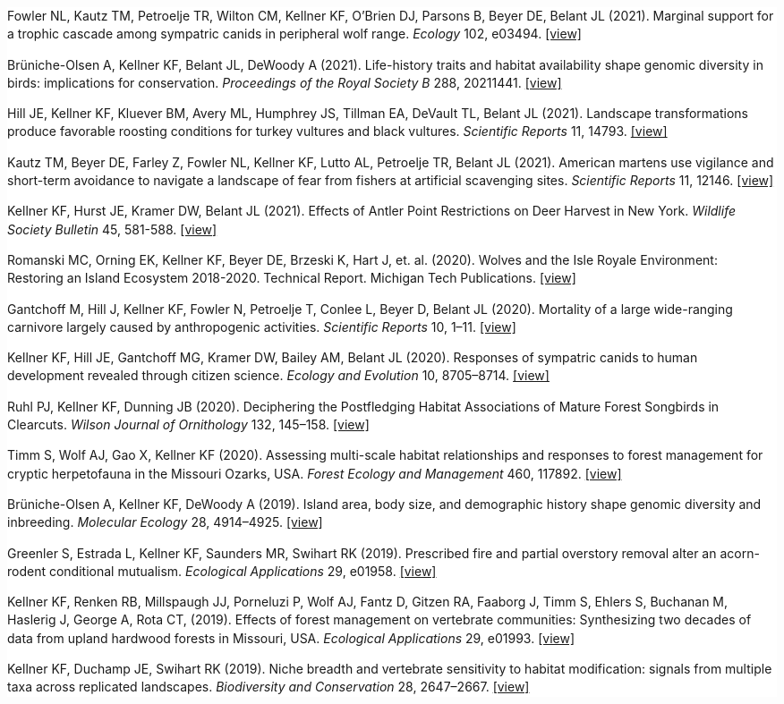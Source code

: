 Fowler NL, Kautz TM, Petroelje TR, Wilton CM, Kellner KF, O’Brien DJ, Parsons B, Beyer DE, Belant JL (2021). Marginal support for a trophic cascade among sympatric canids in peripheral wolf range. *Ecology* 102, e03494. [[view]](https://doi.org/10.1002/ecy.3494)

Brüniche-Olsen A, Kellner KF, Belant JL, DeWoody A (2021). Life-history traits and habitat availability shape genomic diversity in birds: implications for conservation. *Proceedings of the Royal Society B* 288, 20211441. [[view]](https://doi.org/10.1098/rspb.2021.1441)

Hill JE, Kellner KF, Kluever BM, Avery ML, Humphrey JS, Tillman EA, DeVault TL, Belant JL (2021). Landscape transformations produce favorable roosting conditions for turkey vultures and black vultures. *Scientific Reports* 11, 14793. [[view]](https://doi.org/10.1038/s41598-021-94045-3)

Kautz TM, Beyer DE, Farley Z, Fowler NL, Kellner KF, Lutto AL, Petroelje TR, Belant JL (2021). American martens use vigilance and short-term avoidance to navigate a landscape of fear from fishers at artificial scavenging sites. *Scientific Reports* 11, 12146. [[view]](https://doi.org/10.1038/s41598-021-91587-4)

Kellner KF, Hurst JE, Kramer DW, Belant JL (2021). Effects of Antler Point Restrictions on Deer Harvest in New York. *Wildlife Society Bulletin* 45, 581-588. [[view]](https://doi.org/10.1002/wsb.1238)

Romanski MC, Orning EK, Kellner KF, Beyer DE, Brzeski K, Hart J, et. al. (2020). Wolves and the Isle Royale Environment: Restoring an Island Ecosystem 2018-2020. Technical Report. Michigan Tech Publications. [[view]](https://digitalcommons.mtu.edu/michigantech-p/15560)

Gantchoff M, Hill J, Kellner KF, Fowler N, Petroelje T, Conlee L, Beyer D, Belant JL (2020). Mortality of a large wide-ranging carnivore largely caused by anthropogenic activities. *Scientific Reports* 10, 1–11. [[view]](http://dx.doi.org/10.1002/ece3.6567)

Kellner KF, Hill JE, Gantchoff MG, Kramer DW, Bailey AM, Belant JL (2020). Responses of sympatric canids to human development revealed through citizen science. *Ecology and Evolution* 10, 8705–8714. [[view]](http://dx.doi.org/10.1002/ece3.6567)

Ruhl PJ, Kellner KF, Dunning JB (2020). Deciphering the Postfledging Habitat Associations of Mature Forest Songbirds in Clearcuts. *Wilson Journal of Ornithology* 132, 145–158. [[view]](https://doi.org/10.1676/1559-4491-132.1.145)

Timm S, Wolf AJ, Gao X, Kellner KF (2020). Assessing multi-scale habitat relationships and responses to forest management for cryptic herpetofauna in the Missouri Ozarks, USA. *Forest Ecology and Management* 460, 117892. [[view]](https://doi.org/10.1016/j.foreco.2020.117892)

Brüniche-Olsen A, Kellner KF, DeWoody A (2019). Island area, body size, and demographic history shape genomic diversity and inbreeding. *Molecular Ecology* 28, 4914–4925. [[view]](https://doi.org/10.1111/mec.15266)

Greenler S, Estrada L, Kellner KF, Saunders MR, Swihart RK (2019). Prescribed fire and partial overstory removal alter an acorn-rodent conditional mutualism. *Ecological Applications* 29, e01958. [[view]](http://dx.doi.org/10.1002/eap.1958)

Kellner KF, Renken RB, Millspaugh JJ, Porneluzi P, Wolf AJ, Fantz D, Gitzen RA, Faaborg J, Timm S, Ehlers S, Buchanan M, Haslerig J, George A, Rota CT, (2019). Effects of forest management on vertebrate communities: Synthesizing two decades of data from upland hardwood forests in Missouri, USA. *Ecological Applications* 29, e01993. [[view]](http://dx.doi.org/10.1002/eap.1993)

Kellner KF, Duchamp JE, Swihart RK (2019). Niche breadth and vertebrate sensitivity to habitat modification: signals from multiple taxa across replicated landscapes. *Biodiversity and Conservation* 28, 2647–2667. [[view]](http://dx.doi.org/10.1007%2Fs10531-019-01785-w)
